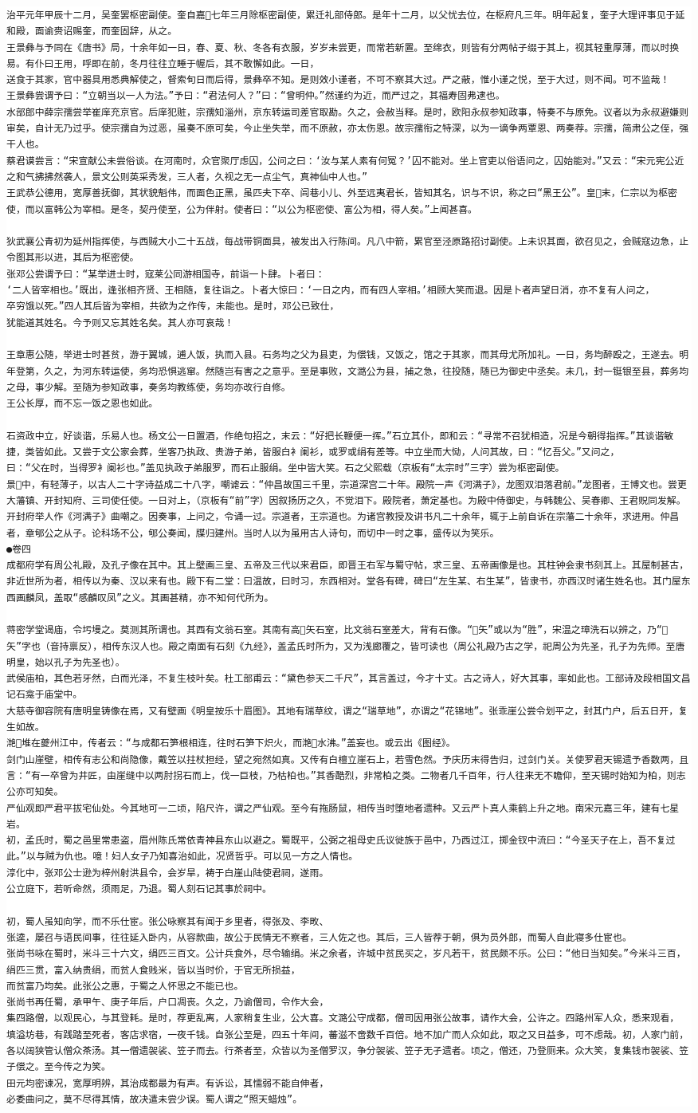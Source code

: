     治平元年甲辰十二月，吴奎罢枢密副使。奎自嘉七年三月除枢密副使，累迁礼部侍郎。是年十二月，以父忧去位，在枢府凡三年。明年起复，奎子大理评事见于延和殿，面谕赍诏赐奎，而奎固辞，从之。
    王景彝与予同在《唐书》局，十余年如一日，春、夏、秋、冬各有衣服，岁岁未尝更，而常若新置。至绵衣，则皆有分两帖子缀于其上，视其轻重厚薄，而以时换易。有仆曰王用，呼即在前，冬月往往立睡于幄后，其不敢懈如此。一日，
    送食于其家，官中器具用悉典解使之，督索旬日而后得，景彝卒不知。是则效小谨者，不可不察其大过。严之蔽，惟小谨之悦，至于大过，则不闻。可不监哉！
    王景彝尝谓予曰：“立朝当以一人为法。”予曰：“君法何人？”曰：“曾明仲。”然谨约为近，而严过之，其福寿固弗逮也。
    水部郎中薛宗孺尝举崔庠充京官。后庠犯赃，宗孺知淄州，京东转运司差官取勘。久之，会赦当释。是时，欧阳永叔参知政事，特奏不与原免。议者以为永叔避嫌则审矣，自计无乃过乎。使宗孺自为过恶，虽奏不原可矣，今止坐失举，而不原赦，亦太伤恩。故宗孺衔之特深，以为一谪争两覃恩、两奏荐。宗孺，简肃公之侄，强干人也。
    蔡君谟尝言：“宋宣献公未尝俗谈。在河南时，众官聚厅虑囚，公问之曰：‘汝与某人素有何冤？’囚不能对。坐上官吏以俗语问之，囚始能对。”又云：“宋元宪公近之和气拂拂然袭人，景文公则英采秀发，三人者，久视之无一点尘气，真神仙中人也。”
    王武恭公德用，宽厚善抚御，其状貌魁伟，而面色正黑，虽匹夫下卒、闾巷小儿、外至远夷君长，皆知其名，识与不识，称之曰“黑王公”。皇末，仁宗以为枢密使，而以富韩公为宰相。是冬，契丹使至，公为伴射。使者曰：“以公为枢密使、富公为相，得人矣。”上闻甚喜。
    
    狄武襄公青初为延州指挥使，与西贼大小二十五战，每战带铜面具，被发出入行陈间。凡八中箭，累官至泾原路招讨副使。上未识其面，欲召见之，会贼寇边急，止令图其形以进，其后为枢密使。
    张邓公尝谓予曰：“某举进士时，寇莱公同游相国寺，前诣一卜肆。卜者曰：
    ‘二人皆宰相也。’既出，逢张相齐贤、王相随，复往诣之。卜者大惊曰：‘一日之内，而有四人宰相。’相顾大笑而退。因是卜者声望日消，亦不复有人问之，
    卒穷饿以死。”四人其后皆为宰相，共欲为之作传，未能也。是时，邓公已致仕，
    犹能道其姓名。今予则又忘其姓名矣。其人亦可哀哉！
    
    王章惠公随，举进士时甚贫，游于翼城，逋人饭，执而入县。石务均之父为县吏，为偿钱，又饭之，馆之于其家，而其母尤所加礼。一日，务均醉殴之，王遂去。明年登第，久之，为河东转运使，务均恐惧逃窜。然随岂有害之之意乎。至是事败，文潞公为县，捕之急，往投随，随已为御史中丞矣。未几，封一铤银至县，葬务均之母，事少解。至随为参知政事，奏务均教练使，务均亦改行自修。
    王公长厚，而不忘一饭之恩也如此。
    
    石资政中立，好谈谐，乐易人也。杨文公一日置酒，作绝句招之，末云：“好把长鞭便一挥。”石立其仆，即和云：“寻常不召犹相造，况是今朝得指挥。”其谈谐敏捷，类皆如此。又尝于文公家会葬，坐客乃执政、贵游子弟，皆服白衤阑衫，或罗或绢有差等。中立坐而大恸，人问其故，曰：“忆吾父。”又问之，
    曰：“父在时，当得罗衤阑衫也。”盖见执政子弟服罗，而石止服绢。坐中皆大笑。石之父熙载（京板有“太宗时”三字）尝为枢密副使。
    景中，有轻薄子，以古人二十字诗益成二十八字，嘲谑云：“仲昌故国三千里，宗道深宫二十年。殿院一声《河满子》，龙图双泪落君前。”龙图者，王博文也。尝更大藩镇、开封知府、三司使任使。一日对上，（京板有“前”字）因叙扬历之久，不觉泪下。殿院者，萧定基也。为殿中侍御史，与韩魏公、吴春卿、王君贶同发解。开封府举人作《河满子》曲嘲之。因奏事，上问之，令诵一过。宗道者，王宗道也。为诸宫教授及讲书凡二十余年，辄于上前自诉在宗藩二十余年，求进用。仲昌者，章郇公之从子。论科场不公，郇公奏闻，牒归建州。当时人以为虽用古人诗句，而切中一时之事，盛传以为笑乐。
    ●卷四
    成都府学有周公礼殿，及孔子像在其中。其上壁画三皇、五帝及三代以来君臣，即晋王右军与蜀守帖，求三皇、五帝画像是也。其柱钟会隶书刻其上。其屋制甚古，非近世所为者，相传以为秦、汉以来有也。殿下有二堂：曰温故，曰时习，东西相对。堂各有碑，碑曰“左生某、右生某”，皆隶书，亦西汉时诸生姓名也。其门屋东西画麟凤，盖取“感麟叹凤”之义。其画甚精，亦不知何代所为。
    
    蒋密学堂谒庙，令圬墁之。莫测其所谓也。其西有文翁石室。其南有高矢石室，比文翁石室差大，背有石像。“矢”或以为“胜”，宋温之璋洗石以辨之，乃“矢”字也（音持禀反），相传东汉人也。殿之南面有石刻《九经》，盖孟氏时所为，又为浅廊覆之，皆可读也（周公礼殿乃古之学，祀周公为先圣，孔子为先师。至唐明皇，始以孔子为先圣也）。
    武侯庙柏，其色若牙然，白而光泽，不复生枝叶矣。杜工部甫云：“黛色参天二千尺”，其言盖过，今才十丈。古之诗人，好大其事，率如此也。工部诗及段相国文昌记石龛于庙堂中。
    大慈寺御容院有唐明皇铸像在焉，又有壁画《明皇按乐十眉图》。其地有瑞草纹，谓之“瑞草地”，亦谓之“花锦地”。张乖崖公尝令划平之，封其门户，后五日开，复生如故。
    滟堆在夔州江中，传者云：“与成都石笋根相连，往时石笋下炽火，而滟水沸。”盖妄也。或云出《图经》。
    剑门山崖壁，相传有志公和尚隐像，戴笠以拄杖担经，望之宛然如真。又传有白檀立崖石上，若雪色然。予庆历末得告归，过剑门关。关使罗君天锡遗予香数两，且言：“有一卒曾为井匠，由崖缝中以两肘拐石而上，伐一巨枝，乃枯柏也。”其香酷烈，非常柏之类。二物者几千百年，行人往来无不瞻仰，至天锡时始知为柏，则志公亦可知矣。
    严仙观即严君平拔宅仙处。今其地可一二顷，陷尺许，谓之严仙观。至今有拖肠鼠，相传当时堕地者遗种。又云严卜真人乘鹤上升之地。南宋元嘉三年，建有七星岩。
    初，孟氏时，蜀之邑里常患盗，眉州陈氏常依青神县东山以避之。蜀既平，公弼之祖母史氏议徙族于邑中，乃西过江，掷金钗中流曰：“今圣天子在上，吾不复过此。”以与贼为仇也。噫！妇人女子乃知喜治如此，况贤哲乎。可以见一方之人情也。
    淳化中，张邓公士逊为梓州射洪县令，会岁旱，祷于白崖山陆使君祠，遂雨。
    公立庭下，若听命然，须雨足，乃退。蜀人刻石记其事於祠中。
    
    初，蜀人虽知向学，而不乐仕宦。张公咏察其有闻于乡里者，得张及、李畋、
    张逵，屡召与语民间事，往往延入卧内，从容款曲，故公于民情无不察者，三人佐之也。其后，三人皆荐于朝，俱为员外郎，而蜀人自此寝多仕宦也。
    张尚书咏在蜀时，米斗三十六文，绢匹三百文。公计兵食外，尽令输绢。米之余者，许城中贫民买之，岁凡若干，贫民颇不乐。公曰：“他日当知矣。”今米斗三百，绢匹三贯，富入纳贵绢，而贫人食贱米，皆以当时价，于官无所损益，
    而贫富乃均矣。此张公之惠，于蜀之人怀思之不能已也。
    张尚书再任蜀，承甲午、庚子年后，户口凋丧。久之，乃谕僧司，令作大会，
    集四路僧，以观民心，与其登耗。是时，荐更乱离，人家稍复生业，公大喜。文潞公守成都，僧司因用张公故事，请作大会，公许之。四路州军人众，悉来观看，
    填溢坊巷，有践踏至死者，客店求宿，一夜千钱。自张公至是，四五十年间，蕃滋不啻数千百倍。地不加广而人众如此，取之又日益多，可不虑哉。初，人家门前，各以阔狭管认僧众茶汤。其一僧遗袈裟、笠子而去。行茶者至，众皆以为圣僧罗汉，争分袈裟、笠子无孑遗者。顷之，僧还，乃登厕来。众大笑，复集钱市袈裟、笠子偿之。至今传之为笑。
    田元均密谏况，宽厚明辨，其治成都最为有声。有诉讼，其懦弱不能自伸者，
    必委曲问之，莫不尽得其情，故决遣未尝少误。蜀人谓之“照天蜡烛”。
    